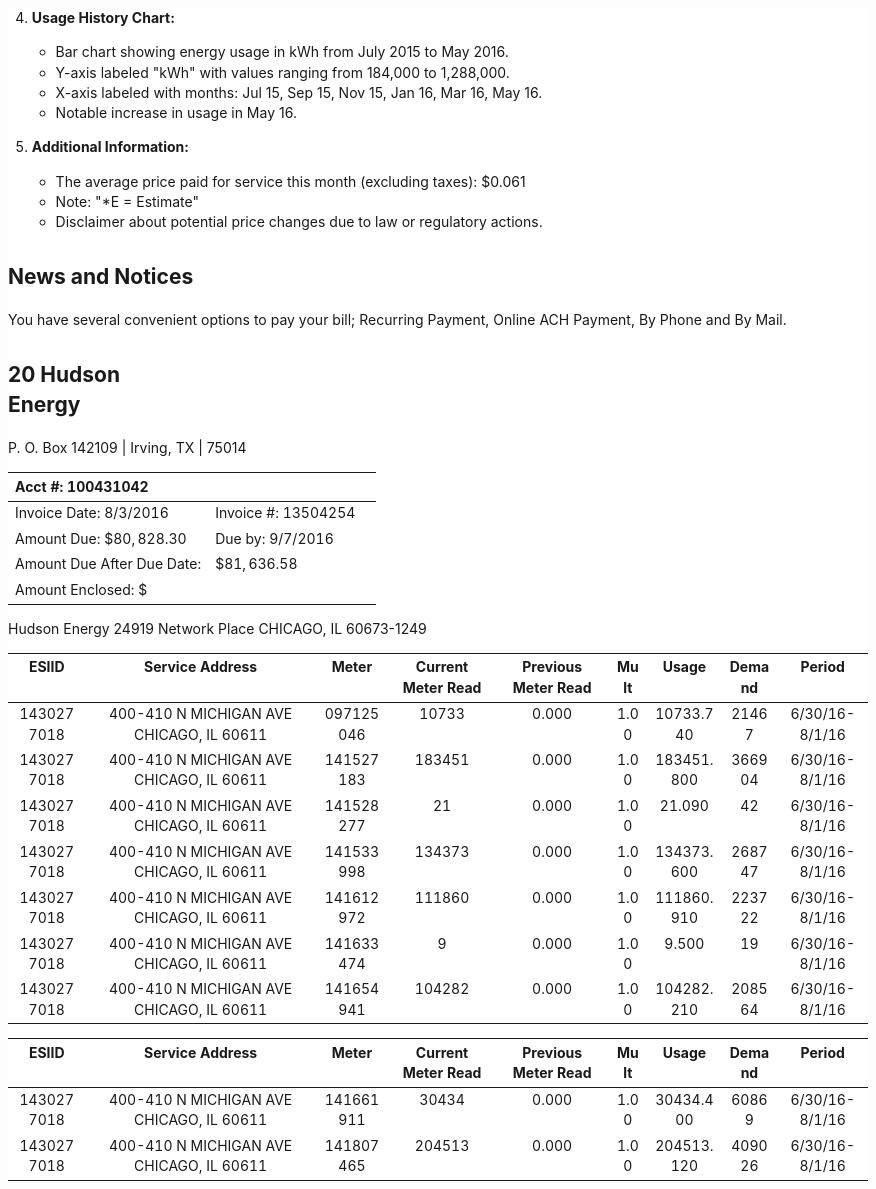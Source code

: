 4. **Usage History Chart:**
   - Bar chart showing energy usage in kWh from July 2015 to May 2016.
   - Y-axis labeled "kWh" with values ranging from 184,000 to 1,288,000.
   - X-axis labeled with months: Jul 15, Sep 15, Nov 15, Jan 16, Mar 16, May 16.
   - Notable increase in usage in May 16.

5. **Additional Information:**
   - The average price paid for service this month (excluding taxes): $0.061
   - Note: "*E = Estimate"
   - Disclaimer about potential price changes due to law or regulatory actions.

## News and Notices

You have several convenient options to pay your bill; Recurring Payment, Online ACH Payment, By Phone and By Mail.

## 20 Hudson <br> Energy

P. O. Box 142109 | Irving, TX | 75014

| Acct \#: 100431042 |  |  |
| :-- | :-- | :-- |
| Invoice Date: $8 / 3 / 2016$ | Invoice \#: 13504254 |  |
| Amount Due: $\$ 80,828.30$ | Due by: $9 / 7 / 2016$ |  |
| Amount Due After Due Date: | $\$ 81,636.58$ |  |
| Amount Enclosed: $\$$ |  |  |

Hudson Energy
24919 Network Place
CHICAGO, IL 60673-1249

| ESIID | Service Address | Meter | Current Meter Read | Previous Meter Read | Mult | Usage | Demand | Period |
| :--: | :--: | :--: | :--: | :--: | :--: | :--: | :--: | :--: |
| 1430277018 | 400-410 N MICHIGAN AVE CHICAGO, IL 60611 | 097125046 | 10733 | 0.000 | 1.00 | 10733.740 | 21467 | 6/30/16-8/1/16 |
| 1430277018 | 400-410 N MICHIGAN AVE CHICAGO, IL 60611 | 141527183 | 183451 | 0.000 | 1.00 | 183451.800 | 366904 | 6/30/16-8/1/16 |
| 1430277018 | 400-410 N MICHIGAN AVE CHICAGO, IL 60611 | 141528277 | 21 | 0.000 | 1.00 | 21.090 | 42 | 6/30/16-8/1/16 |
| 1430277018 | 400-410 N MICHIGAN AVE CHICAGO, IL 60611 | 141533998 | 134373 | 0.000 | 1.00 | 134373.600 | 268747 | 6/30/16-8/1/16 |
| 1430277018 | 400-410 N MICHIGAN AVE CHICAGO, IL 60611 | 141612972 | 111860 | 0.000 | 1.00 | 111860.910 | 223722 | 6/30/16-8/1/16 |
| 1430277018 | 400-410 N MICHIGAN AVE CHICAGO, IL 60611 | 141633474 | 9 | 0.000 | 1.00 | 9.500 | 19 | 6/30/16-8/1/16 |
| 1430277018 | 400-410 N MICHIGAN AVE CHICAGO, IL 60611 | 141654941 | 104282 | 0.000 | 1.00 | 104282.210 | 208564 | 6/30/16-8/1/16 |


| ESIID | Service Address | Meter | Current Meter Read | Previous Meter Read | Mult | Usage | Demand | Period |
| :--: | :--: | :--: | :--: | :--: | :--: | :--: | :--: | :--: |
| 1430277018 | 400-410 N MICHIGAN AVE CHICAGO, IL 60611 | 141661911 | 30434 | 0.000 | 1.00 | 30434.400 | 60869 | 6/30/16-8/1/16 |
| 1430277018 | 400-410 N MICHIGAN AVE CHICAGO, IL 60611 | 141807465 | 204513 | 0.000 | 1.00 | 204513.120 | 409026 | 6/30/16-8/1/16 |
